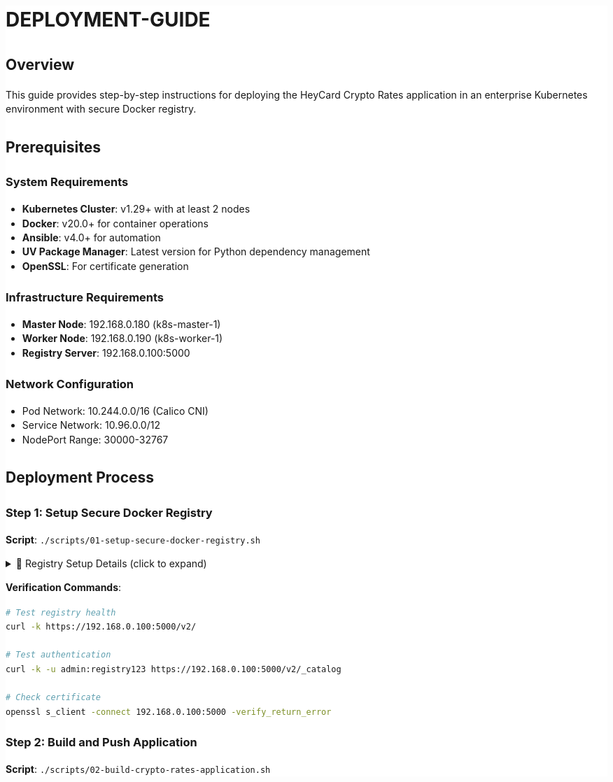 # DEPLOYMENT-GUIDE

## Overview

This guide provides step-by-step instructions for deploying the HeyCard Crypto Rates application in an enterprise Kubernetes environment with secure Docker registry.

## Prerequisites

### System Requirements
- **Kubernetes Cluster**: v1.29+ with at least 2 nodes
- **Docker**: v20.0+ for container operations
- **Ansible**: v4.0+ for automation
- **UV Package Manager**: Latest version for Python dependency management
- **OpenSSL**: For certificate generation

### Infrastructure Requirements
- **Master Node**: 192.168.0.180 (k8s-master-1)
- **Worker Node**: 192.168.0.190 (k8s-worker-1)
- **Registry Server**: 192.168.0.100:5000

### Network Configuration
- Pod Network: 10.244.0.0/16 (Calico CNI)
- Service Network: 10.96.0.0/12
- NodePort Range: 30000-32767

## Deployment Process

### Step 1: Setup Secure Docker Registry

**Script**: `./scripts/01-setup-secure-docker-registry.sh`

<details><summary>🔐 Registry Setup Details (click to expand)</summary></details>

**Verification Commands**:
```bash
# Test registry health
curl -k https://192.168.0.100:5000/v2/

# Test authentication
curl -k -u admin:registry123 https://192.168.0.100:5000/v2/_catalog

# Check certificate
openssl s_client -connect 192.168.0.100:5000 -verify_return_error
```

### Step 2: Build and Push Application

**Script**: `./scripts/02-build-crypto-rates-application.sh`
